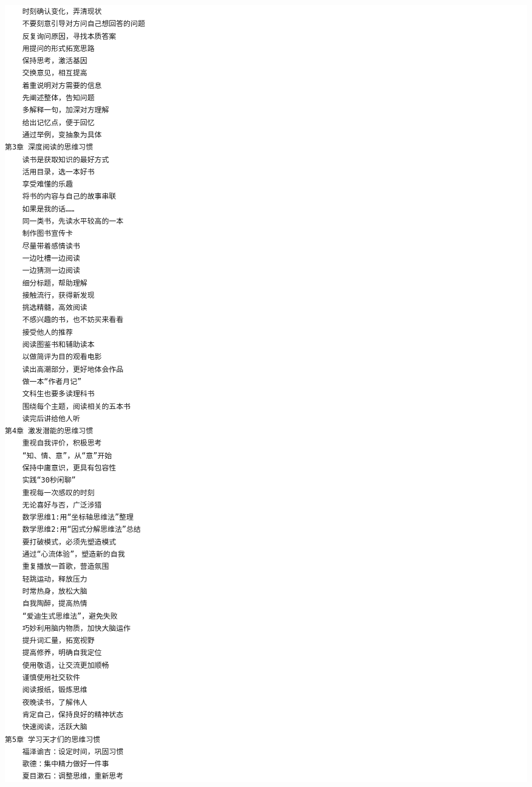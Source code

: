 ```
    时刻确认变化，弄清现状
    不要刻意引导对方问自己想回答的问题
    反复询问原因，寻找本质答案
    用提问的形式拓宽思路
    保持思考，激活基因
    交换意见，相互提高
    着重说明对方需要的信息
    先阐述整体，告知问题
    多解释一句，加深对方理解
    给出记忆点，便于回忆
    通过举例，变抽象为具体
第3章 深度阅读的思维习惯
    读书是获取知识的最好方式
    活用目录，选一本好书
    享受难懂的乐趣
    将书的内容与自己的故事串联
    如果是我的话……
    同一类书，先读水平较高的一本
    制作图书宣传卡
    尽量带着感情读书
    一边吐槽一边阅读
    一边猜测一边阅读
    细分标题，帮助理解
    接触流行，获得新发现
    挑选精髓，高效阅读
    不感兴趣的书，也不妨买来看看
    接受他人的推荐
    阅读图鉴书和辅助读本
    以做简评为目的观看电影
    读出高潮部分，更好地体会作品
    做一本“作者月记”
    文科生也要多读理科书
    围绕每个主题，阅读相关的五本书
    读完后讲给他人听
第4章 激发潜能的思维习惯
    重视自我评价，积极思考
    “知、情、意”，从“意”开始
    保持中庸意识，更具有包容性
    实践“30秒闲聊”
    重视每一次感叹的时刻
    无论喜好与否，广泛涉猎
    数学思维1:用“坐标轴思维法”整理
    数学思维2:用“因式分解思维法”总结
    要打破模式，必须先塑造模式
    通过“心流体验”，塑造新的自我
    重复播放一首歌，营造氛围
    轻跳运动，释放压力
    时常热身，放松大脑
    自我陶醉，提高热情
    “爱迪生式思维法”，避免失败
    巧妙利用脑内物质，加快大脑运作
    提升词汇量，拓宽视野
    提高修养，明确自我定位
    使用敬语，让交流更加顺畅
    谨慎使用社交软件
    阅读报纸，锻炼思维
    夜晚读书，了解伟人
    肯定自己，保持良好的精神状态
    快速阅读，活跃大脑
第5章 学习天才们的思维习惯
    福泽谕吉：设定时间，巩固习惯
    歌德：集中精力做好一件事
    夏目漱石：调整思维，重新思考
```